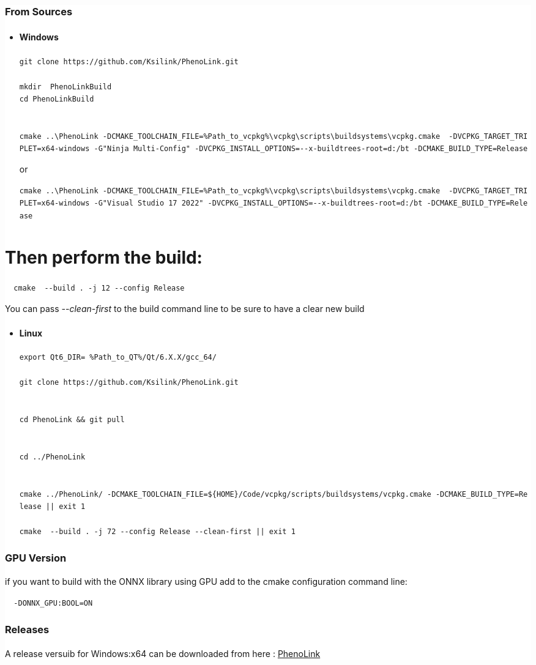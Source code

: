 ### From Sources
* #### Windows
      git clone https://github.com/Ksilink/PhenoLink.git      

      mkdir  PhenoLinkBuild
      cd PhenoLinkBuild

	
      cmake ..\PhenoLink -DCMAKE_TOOLCHAIN_FILE=%Path_to_vcpkg%\vcpkg\scripts\buildsystems\vcpkg.cmake  -DVCPKG_TARGET_TRIPLET=x64-windows -G"Ninja Multi-Config" -DVCPKG_INSTALL_OPTIONS=--x-buildtrees-root=d:/bt -DCMAKE_BUILD_TYPE=Release

	or 
	
      cmake ..\PhenoLink -DCMAKE_TOOLCHAIN_FILE=%Path_to_vcpkg%\vcpkg\scripts\buildsystems\vcpkg.cmake  -DVCPKG_TARGET_TRIPLET=x64-windows -G"Visual Studio 17 2022" -DVCPKG_INSTALL_OPTIONS=--x-buildtrees-root=d:/bt -DCMAKE_BUILD_TYPE=Release

# Then perform the build:
      cmake  --build . -j 12 --config Release

You can pass *--clean-first* to the build command line to be sure to have a clear new build


* #### Linux
      export Qt6_DIR= %Path_to_QT%/Qt/6.X.X/gcc_64/

      git clone https://github.com/Ksilink/PhenoLink.git      


      cd PhenoLink && git pull
      

      cd ../PhenoLink


      cmake ../PhenoLink/ -DCMAKE_TOOLCHAIN_FILE=${HOME}/Code/vcpkg/scripts/buildsystems/vcpkg.cmake -DCMAKE_BUILD_TYPE=Release || exit 1

      cmake  --build . -j 72 --config Release --clean-first || exit 1

### GPU Version

if you want to build with the ONNX library using GPU add to the cmake configuration command line:

      -DONNX_GPU:BOOL=ON 


### Releases  
A  release versuib for Windows:x64 can be downloaded from here : [PhenoLink](https://github.com/Ksilink/PhenoLink/releases)
  
  




